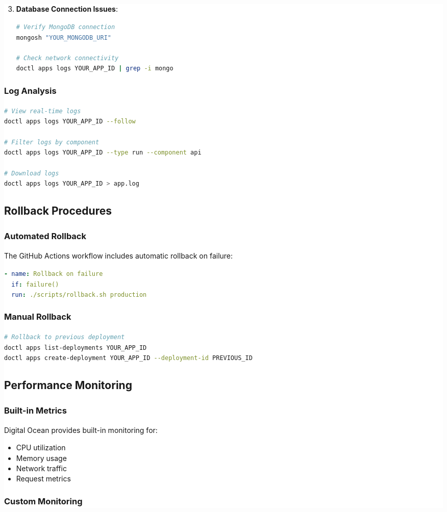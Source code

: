 3. **Database Connection Issues**:
   ```bash
   # Verify MongoDB connection
   mongosh "YOUR_MONGODB_URI"
   
   # Check network connectivity
   doctl apps logs YOUR_APP_ID | grep -i mongo
   ```

### Log Analysis

```bash
# View real-time logs
doctl apps logs YOUR_APP_ID --follow

# Filter logs by component
doctl apps logs YOUR_APP_ID --type run --component api

# Download logs
doctl apps logs YOUR_APP_ID > app.log
```

## Rollback Procedures

### Automated Rollback

The GitHub Actions workflow includes automatic rollback on failure:

```yaml
- name: Rollback on failure
  if: failure()
  run: ./scripts/rollback.sh production
```

### Manual Rollback

```bash
# Rollback to previous deployment
doctl apps list-deployments YOUR_APP_ID
doctl apps create-deployment YOUR_APP_ID --deployment-id PREVIOUS_ID
```

## Performance Monitoring

### Built-in Metrics

Digital Ocean provides built-in monitoring for:
- CPU utilization
- Memory usage
- Network traffic
- Request metrics

### Custom Monitoring
